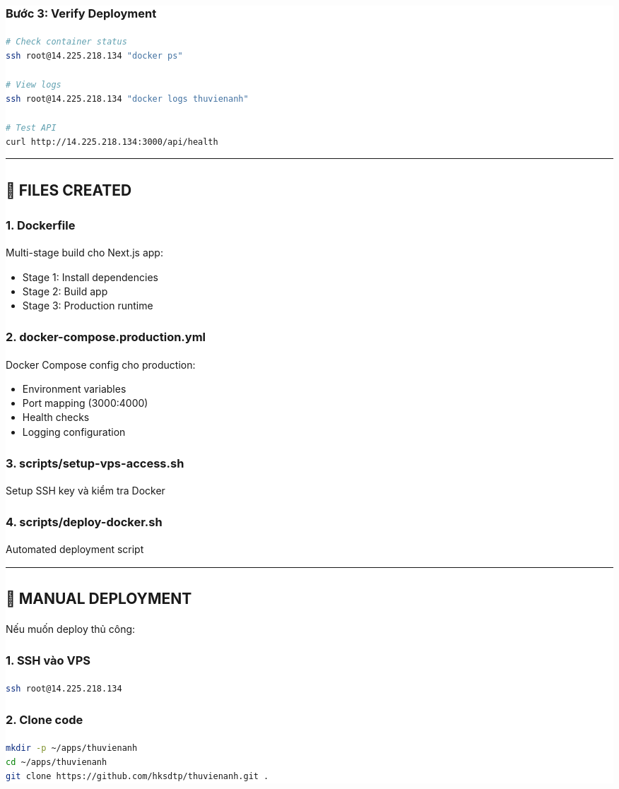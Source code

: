 ### **Bước 3: Verify Deployment**

```bash
# Check container status
ssh root@14.225.218.134 "docker ps"

# View logs
ssh root@14.225.218.134 "docker logs thuvienanh"

# Test API
curl http://14.225.218.134:3000/api/health
```

---

## 📁 FILES CREATED

### **1. Dockerfile**
Multi-stage build cho Next.js app:
- Stage 1: Install dependencies
- Stage 2: Build app
- Stage 3: Production runtime

### **2. docker-compose.production.yml**
Docker Compose config cho production:
- Environment variables
- Port mapping (3000:4000)
- Health checks
- Logging configuration

### **3. scripts/setup-vps-access.sh**
Setup SSH key và kiểm tra Docker

### **4. scripts/deploy-docker.sh**
Automated deployment script

---

## 🔧 MANUAL DEPLOYMENT

Nếu muốn deploy thủ công:

### **1. SSH vào VPS**
```bash
ssh root@14.225.218.134
```

### **2. Clone code**
```bash
mkdir -p ~/apps/thuvienanh
cd ~/apps/thuvienanh
git clone https://github.com/hksdtp/thuvienanh.git .
```
